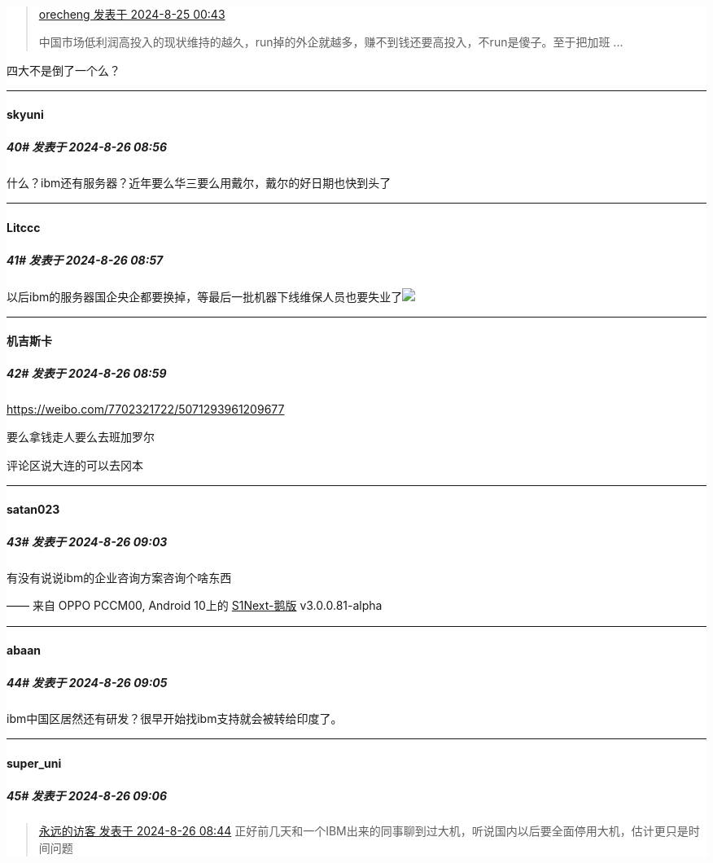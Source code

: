 <blockquote><a href="httphttps://bbs.saraba1st.com/2b/forum.php?mod=redirect&amp;goto=findpost&amp;pid=66004795&amp;ptid=2196433" target="_blank">orecheng 发表于 2024-8-25 00:43</a>

中国市场低利润高投入的现状维持的越久，run掉的外企就越多，赚不到钱还要高投入，不run是傻子。至于把加班 ...</blockquote>
四大不是倒了一个么？

*****

####  skyuni  
##### 40#       发表于 2024-8-26 08:56

什么？ibm还有服务器？近年要么华三要么用戴尔，戴尔的好日期也快到头了


*****

####  Litccc  
##### 41#       发表于 2024-8-26 08:57

以后ibm的服务器国企央企都要换掉，等最后一批机器下线维保人员也要失业了<img src="https://static.saraba1st.com/image/smiley/face2017/009.gif" referrerpolicy="no-referrer">

*****

####  机吉斯卡  
##### 42#       发表于 2024-8-26 08:59

https://weibo.com/7702321722/5071293961209677

要么拿钱走人要么去班加罗尔

评论区说大连的可以去冈本


*****

####  satan023  
##### 43#       发表于 2024-8-26 09:03

有没有说说ibm的企业咨询方案咨询个啥东西

—— 来自 OPPO PCCM00, Android 10上的 [S1Next-鹅版](https://github.com/ykrank/S1-Next/releases) v3.0.0.81-alpha

*****

####  abaan  
##### 44#       发表于 2024-8-26 09:05

ibm中国区居然还有研发？很早开始找ibm支持就会被转给印度了。

*****

####  super_uni  
##### 45#       发表于 2024-8-26 09:06

<blockquote><a href="httphttps://bbs.saraba1st.com/2b/forum.php?mod=redirect&amp;goto=findpost&amp;pid=66014709&amp;ptid=2196433" target="_blank">永远的访客 发表于 2024-8-26 08:44</a>
正好前几天和一个IBM出来的同事聊到过大机，听说国内以后要全面停用大机，估计更只是时间问题
